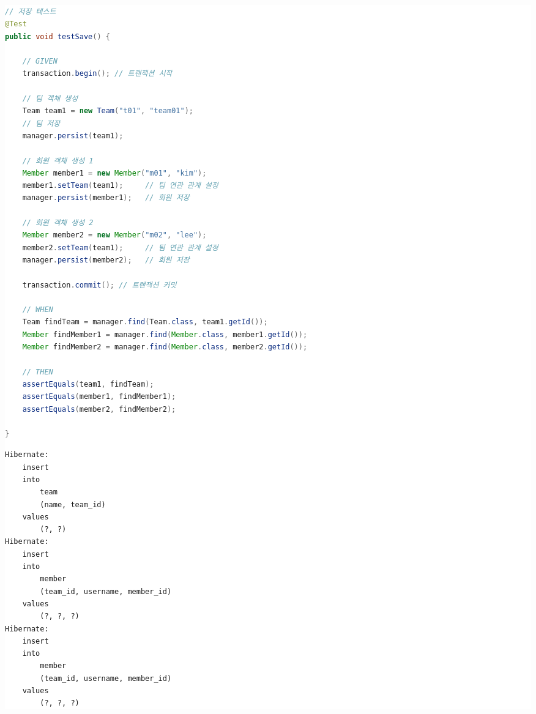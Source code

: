 ```java
// 저장 테스트
@Test
public void testSave() {

    // GIVEN
    transaction.begin(); // 트랜잭션 시작

    // 팀 객체 생성
    Team team1 = new Team("t01", "team01");
    // 팀 저장
    manager.persist(team1);

    // 회원 객체 생성 1
    Member member1 = new Member("m01", "kim");
    member1.setTeam(team1);     // 팀 연관 관계 설정
    manager.persist(member1);   // 회원 저장

    // 회원 객체 생성 2
    Member member2 = new Member("m02", "lee");
    member2.setTeam(team1);     // 팀 연관 관계 설정
    manager.persist(member2);   // 회원 저장

    transaction.commit(); // 트랜잭션 커밋

    // WHEN
    Team findTeam = manager.find(Team.class, team1.getId());
    Member findMember1 = manager.find(Member.class, member1.getId());
    Member findMember2 = manager.find(Member.class, member2.getId());

    // THEN
    assertEquals(team1, findTeam);
    assertEquals(member1, findMember1);
    assertEquals(member2, findMember2);

}
```

```console
Hibernate:
    insert
    into
        team
        (name, team_id)
    values
        (?, ?)
Hibernate:
    insert
    into
        member
        (team_id, username, member_id)
    values
        (?, ?, ?)
Hibernate:
    insert
    into
        member
        (team_id, username, member_id)
    values
        (?, ?, ?)
```
